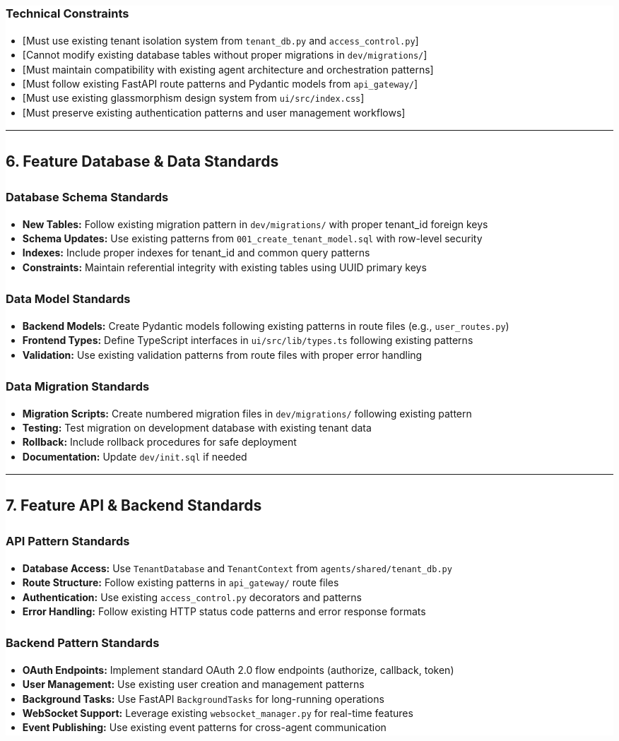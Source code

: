 ### Technical Constraints
- [Must use existing tenant isolation system from `tenant_db.py` and `access_control.py`]
- [Cannot modify existing database tables without proper migrations in `dev/migrations/`]
- [Must maintain compatibility with existing agent architecture and orchestration patterns]
- [Must follow existing FastAPI route patterns and Pydantic models from `api_gateway/`]
- [Must use existing glassmorphism design system from `ui/src/index.css`]
- [Must preserve existing authentication patterns and user management workflows]

---

## 6. Feature Database & Data Standards

### Database Schema Standards
- **New Tables:** Follow existing migration pattern in `dev/migrations/` with proper tenant_id foreign keys
- **Schema Updates:** Use existing patterns from `001_create_tenant_model.sql` with row-level security
- **Indexes:** Include proper indexes for tenant_id and common query patterns
- **Constraints:** Maintain referential integrity with existing tables using UUID primary keys

### Data Model Standards
- **Backend Models:** Create Pydantic models following existing patterns in route files (e.g., `user_routes.py`)
- **Frontend Types:** Define TypeScript interfaces in `ui/src/lib/types.ts` following existing patterns
- **Validation:** Use existing validation patterns from route files with proper error handling

### Data Migration Standards
- **Migration Scripts:** Create numbered migration files in `dev/migrations/` following existing pattern
- **Testing:** Test migration on development database with existing tenant data
- **Rollback:** Include rollback procedures for safe deployment
- **Documentation:** Update `dev/init.sql` if needed

---

## 7. Feature API & Backend Standards

### API Pattern Standards
- **Database Access:** Use `TenantDatabase` and `TenantContext` from `agents/shared/tenant_db.py`
- **Route Structure:** Follow existing patterns in `api_gateway/` route files
- **Authentication:** Use existing `access_control.py` decorators and patterns
- **Error Handling:** Follow existing HTTP status code patterns and error response formats

### Backend Pattern Standards
- **OAuth Endpoints:** Implement standard OAuth 2.0 flow endpoints (authorize, callback, token)
- **User Management:** Use existing user creation and management patterns
- **Background Tasks:** Use FastAPI `BackgroundTasks` for long-running operations
- **WebSocket Support:** Leverage existing `websocket_manager.py` for real-time features
- **Event Publishing:** Use existing event patterns for cross-agent communication
